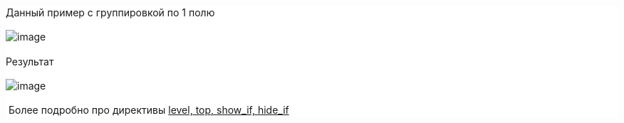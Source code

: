 Данный пример с группировкой по 1 полю

![image](https://user-images.githubusercontent.com/36256417/81786911-b87ad480-9519-11ea-8e2f-2c30964b3631.png)

Результат

![image](https://user-images.githubusercontent.com/36256417/81808568-529e4500-9539-11ea-9523-e273681d3974.png)

&nbsp;Более подробно про директивы [level, top, show_if, hide_if](../tree-output-level-by-condition/)